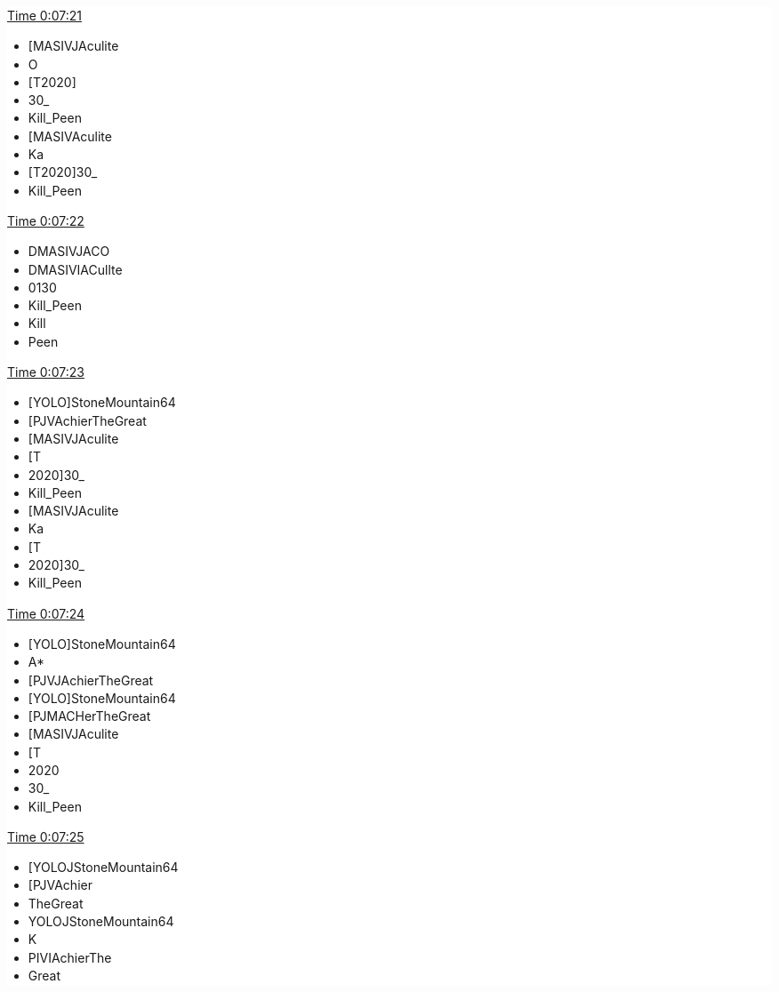  [Time 0:07:21](https://youtu.be/sJ6681G0ThE?t=436) 
- [MASIVJAculite 
- O 
- [T2020] 
- 30_ 
- Kill_Peen 
- [MASIVAculite 
- Ka 
- [T2020]30_ 
- Kill_Peen 

 [Time 0:07:22](https://youtu.be/sJ6681G0ThE?t=437) 
- DMASIVJACO 
- DMASIVIACullte 
- 0130 
- Kill_Peen 
- Kill 
- Peen 

 [Time 0:07:23](https://youtu.be/sJ6681G0ThE?t=438) 
- [YOLO]StoneMountain64 
- [PJVAchierTheGreat 
- [MASIVJAculite 
- [T 
- 2020]30_ 
- Kill_Peen 
- [MASIVJAculite 
- Ka 
- [T 
- 2020]30_ 
- Kill_Peen 

 [Time 0:07:24](https://youtu.be/sJ6681G0ThE?t=439) 
- [YOLO]StoneMountain64 
- A* 
- [PJVJAchierTheGreat 
- [YOLO]StoneMountain64 
- [PJMACHerTheGreat 
- [MASIVJAculite 
- [T 
- 2020 
- 30_ 
- Kill_Peen 

 [Time 0:07:25](https://youtu.be/sJ6681G0ThE?t=440) 
- [YOLOJStoneMountain64 
- [PJVAchier 
- TheGreat 
- YOLOJStoneMountain64 
- K 
- PIVIAchierThe 
- Great 
